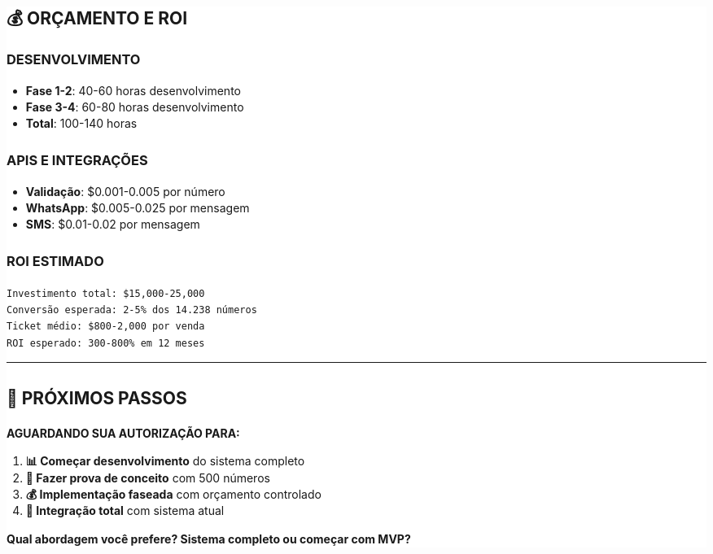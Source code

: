
## 💰 **ORÇAMENTO E ROI**

### **DESENVOLVIMENTO**
- **Fase 1-2**: 40-60 horas desenvolvimento
- **Fase 3-4**: 60-80 horas desenvolvimento
- **Total**: 100-140 horas

### **APIS E INTEGRAÇÕES**
- **Validação**: $0.001-0.005 por número
- **WhatsApp**: $0.005-0.025 por mensagem
- **SMS**: $0.01-0.02 por mensagem

### **ROI ESTIMADO**
```
Investimento total: $15,000-25,000
Conversão esperada: 2-5% dos 14.238 números
Ticket médio: $800-2,000 por venda
ROI esperado: 300-800% em 12 meses
```

---

## 🎯 **PRÓXIMOS PASSOS**

**AGUARDANDO SUA AUTORIZAÇÃO PARA:**

1. **📊 Começar desenvolvimento** do sistema completo
2. **🔬 Fazer prova de conceito** com 500 números
3. **💰 Implementação faseada** com orçamento controlado
4. **📱 Integração total** com sistema atual

**Qual abordagem você prefere? Sistema completo ou começar com MVP?**